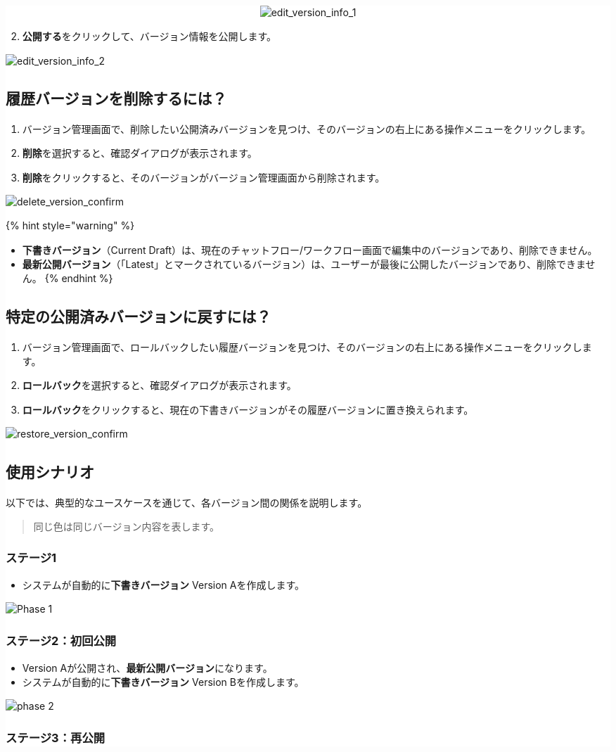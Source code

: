 <p align="center">
    <img src="https://assets-docs.dify.ai/2025/03/1d840edf979132a9bbf1e065f95e663c.jpg" width="200" alt="edit_version_info_1">
</p>

2. **公開する**をクリックして、バージョン情報を公開します。

![edit_version_info_2](https://assets-docs.dify.ai/2025/03/838e5a12aa277bada6c2a4a214450fa5.jpg)

## 履歴バージョンを削除するには？

1. バージョン管理画面で、削除したい公開済みバージョンを見つけ、そのバージョンの右上にある操作メニューをクリックします。

2. **削除**を選択すると、確認ダイアログが表示されます。

3. **削除**をクリックすると、そのバージョンがバージョン管理画面から削除されます。

![delete_version_confirm](https://assets-docs.dify.ai/2025/03/9326fd0463d024aac1907c83a37fe13b.jpg)

{% hint style="warning" %}
- **下書きバージョン**（Current Draft）は、現在のチャットフロー/ワークフロー画面で編集中のバージョンであり、削除できません。
- **最新公開バージョン**（「Latest」とマークされているバージョン）は、ユーザーが最後に公開したバージョンであり、削除できません。
{% endhint %}

## 特定の公開済みバージョンに戻すには？

1. バージョン管理画面で、ロールバックしたい履歴バージョンを見つけ、そのバージョンの右上にある操作メニューをクリックします。

2. **ロールバック**を選択すると、確認ダイアログが表示されます。

3. **ロールバック**をクリックすると、現在の下書きバージョンがその履歴バージョンに置き換えられます。

![restore_version_confirm](https://assets-docs.dify.ai/2025/03/f3a6e13f2e910f5c7917f52fe77bdfca.jpg)

## 使用シナリオ

以下では、典型的なユースケースを通じて、各バージョン間の関係を説明します。

> 同じ色は同じバージョン内容を表します。

### ステージ1

- システムが自動的に**下書きバージョン** Version Aを作成します。

![Phase 1](https://assets-docs.dify.ai/2025/03/35ece9d5d5d4d8c46a3fb5ceae4d0c15.jpeg)

### ステージ2：初回公開

- Version Aが公開され、**最新公開バージョン**になります。
- システムが自動的に**下書きバージョン** Version Bを作成します。

![phase 2](https://assets-docs.dify.ai/2025/03/3d1f66cdeb08710f01462a6b0f3ed0a8.jpeg)

### ステージ3：再公開
